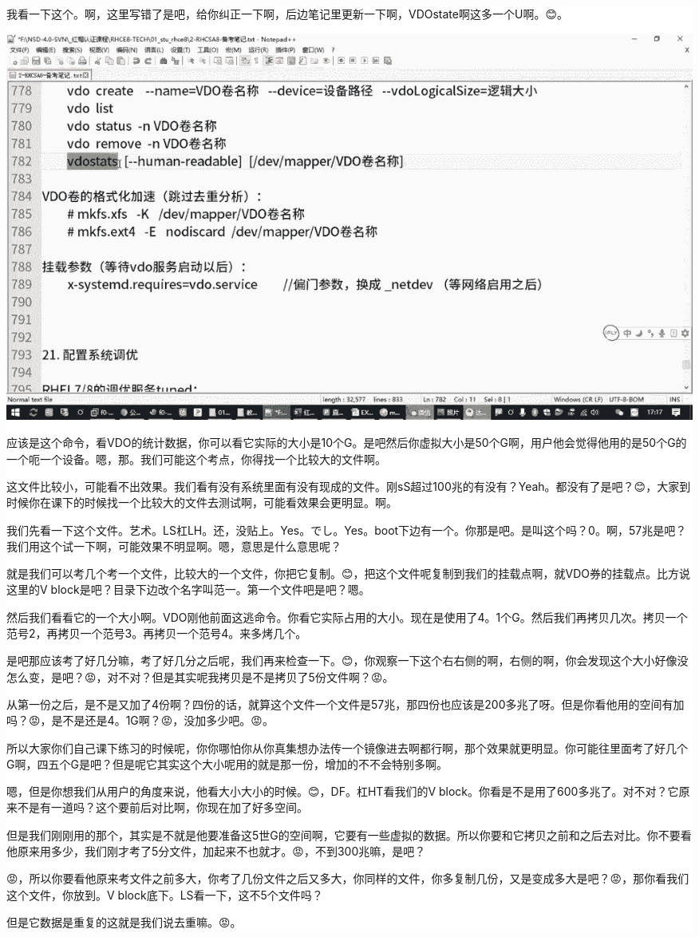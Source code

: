 我看一下这个。啊，这里写错了是吧，给你纠正一下啊，后边笔记里更新一下啊，VDOstate啊这多一个U啊。😊。



![](img/6687dbafb077fc87d4c4c1400c4c5ed5_63.png)

应该是这个命令，看VDO的统计数据，你可以看它实际的大小是10个G。是吧然后你虚拟大小是50个G啊，用户他会觉得他用的是50个G的一个呃一个设备。嗯，那。我们可能这个考点，你得找一个比较大的文件啊。

这文件比较小，可能看不出效果。我们看有没有系统里面有没有现成的文件。刚sS超过100兆的有没有？Yeah。都没有了是吧？😊，大家到时候你在课下的时候找一个比较大的文件去测试啊，可能看效果会更明显。啊。

我们先看一下这个文件。艺术。LS杠LH。还，没贴上。Yes。でし。Yes。boot下边有一个。你那是吧。是叫这个吗？0。啊，57兆是吧？我们用这个试一下啊，可能效果不明显啊。嗯，意思是什么意思呢？

就是我们可以考几个考一个文件，比较大的一个文件，你把它复制。😊，把这个文件呢复制到我们的挂载点啊，就VDO券的挂载点。比方说这里的V block是吧？目录下边改个名字叫范一。第一个文件吧是吧？嗯。

然后我们看看它的一个大小啊。VDO刚他前面这逃命令。你看它实际占用的大小。现在是使用了4。1个G。然后我们再拷贝几次。拷贝一个范号2，再拷贝一个范号3。再拷贝一个范号4。来多烤几个。

是吧那应该考了好几分嘛，考了好几分之后呢，我们再来检查一下。😊，你观察一下这个右右侧的啊，右侧的啊，你会发现这个大小好像没怎么变，是吧？😡，对不对？但是其实呢我拷贝是不是拷贝了5份文件啊？😡。

从第一份之后，是不是又加了4份啊？四份的话，就算这个文件一个文件是57兆，那四份也应该是200多兆了呀。但是你看他用的空间有加吗？😡，是不是还是4。1G啊？😡，没加多少吧。😡。

所以大家你们自己课下练习的时候呢，你你哪怕你从你真集想办法传一个镜像进去啊都行啊，那个效果就更明显。你可能往里面考了好几个G啊，四五个G是吧？但是呢它其实这个大小呢用的就是那一份，增加的不不会特别多啊。

嗯，但是你想我们从用户的角度来说，他看大小大小的时候。😊，DF。杠HT看我们的V block。你看是不是用了600多兆了。对不对？它原来不是有一道吗？这个要前后对比啊，你现在加了好多空间。

但是我们刚刚用的那个，其实是不就是他要准备这5世G的空间啊，它要有一些虚拟的数据。所以你要和它拷贝之前和之后去对比。你不要看他原来用多少，我们刚才考了5分文件，加起来不也就才。😡，不到300兆嘛，是吧？

😡，所以你要看他原来考文件之前多大，你考了几份文件之后又多大，你同样的文件，你多复制几份，又是变成多大是吧？😡，那你看我们这个文件，你放到。V block底下。LS看一下，这不5个文件吗？

但是它数据是重复的这就是我们说去重嘛。😡。
